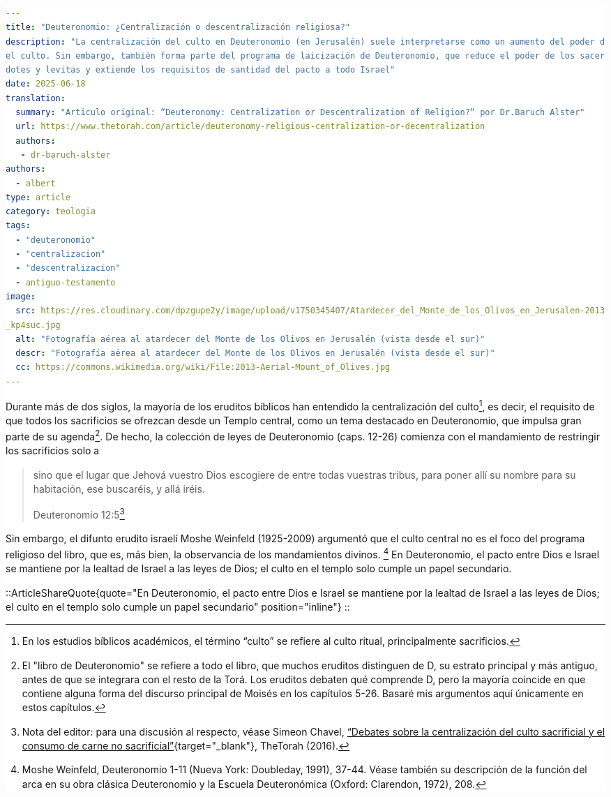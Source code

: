 ```yaml
---
title: "Deuteronomio: ¿Centralización o descentralización religiosa?"
description: "La centralización del culto en Deuteronomio (en Jerusalén) suele interpretarse como un aumento del poder del culto. Sin embargo, también forma parte del programa de laicización de Deuteronomio, que reduce el poder de los sacerdotes y levitas y extiende los requisitos de santidad del pacto a todo Israel"
date: 2025-06-18
translation:
  summary: "Articulo original: “Deuteronomy: Centralization or Descentralization of Religion?“ por Dr.Baruch Alster"
  url: https://www.thetorah.com/article/deuteronomy-religious-centralization-or-decentralization
  authors:
   - dr-baruch-alster
authors:
  - albert
type: article
category: teologia
tags:
  - "deuteronomio"
  - "centralizacion"
  - "descentralizacion"
  - antiguo-testamento
image:
  src: https://res.cloudinary.com/dpzgupe2y/image/upload/v1750345407/Atardecer_del_Monte_de_los_Olivos_en_Jerusalen-2013_kp4suc.jpg
  alt: "Fotografía aérea al atardecer del Monte de los Olivos en Jerusalén (vista desde el sur)"
  descr: "Fotografía aérea al atardecer del Monte de los Olivos en Jerusalén (vista desde el sur)"
  cc: https://commons.wikimedia.org/wiki/File:2013-Aerial-Mount_of_Olives.jpg
---
```


Durante más de dos siglos, la mayoría de los eruditos bíblicos han entendido la centralización del culto[^1], es decir, el requisito de que todos los sacrificios se ofrezcan desde un Templo central, como un tema destacado en Deuteronomio, que impulsa gran parte de su agenda[^2]. De hecho, la colección de leyes de Deuteronomio (caps. 12-26) comienza con el mandamiento de restringir los sacrificios solo a

> sino que el lugar que Jehová vuestro Dios escogiere de entre todas vuestras tribus, para poner allí su nombre para su habitación, ese buscaréis, y allá iréis.
>
> Deuteronomio 12:5[^3]

Sin embargo, el difunto erudito israelí Moshe Weinfeld (1925-2009) argumentó que el culto central no es el foco del programa religioso del libro, que es, más bien, la observancia de los mandamientos divinos. [^4] En Deuteronomio, el pacto entre Dios e Israel se mantiene por la lealtad de Israel a las leyes de Dios; el culto en el templo solo cumple un papel secundario.

::ArticleShareQuote{quote="En Deuteronomio, el pacto entre Dios e Israel se mantiene por la lealtad de Israel a las leyes de Dios; el culto en el templo solo cumple un papel secundario" position="inline"}
::


[^1]: En los estudios bíblicos académicos, el término “culto” se refiere al culto ritual, principalmente sacrificios.
[^2]: El "libro de Deuteronomio" se refiere a todo el libro, que muchos eruditos distinguen de D, su estrato principal y más antiguo, antes de que se integrara con el resto de la Torá. Los eruditos debaten qué comprende D, pero la mayoría coincide en que contiene alguna forma del discurso principal de Moisés en los capítulos 5-26. Basaré mis argumentos aquí únicamente en estos capítulos.
[^3]: Nota del editor: para una discusión al respecto, véase Simeon Chavel, [“Debates sobre la centralización del culto sacrificial y el consumo de carne no sacrificial”](https://www.thetorah.com/article/debates-over-centralizing-sacrificial-worship-and-eating-non-sacrificial-meat){target="_blank"}, TheTorah (2016).
[^4]: Moshe Weinfeld, Deuteronomio 1-11 (Nueva York: Doubleday, 1991), 37-44. Véase también su descripción de la función del arca en su obra clásica Deuteronomio y la Escuela Deuteronómica (Oxford: Clarendon, 1972), 208.
[^5]: Deuteronomio 14:22-23; Deuteronomio 14:28-29. Deuteronomio ignora (o desconoce) el “primer diezmo” halájico (מעשר ראשון), dado a los levitas, según Números 18:21-24. El diezmo estándar en Deuteronomio debe llevarse al lugar elegido por Dios dos veces cada tres años, lo que corresponde al “segundo diezmo” halájico (מעשר שני). Sin embargo, cada tres años, en lugar de llevar el diezmo al templo, el agricultor debe dejarlo para los pobres (en la halajá rabínica esto se llama el “diezmo del pobre” – מעשר עני). En la halajá rabínica, los diezmos deuteronómicos complementan el “primer diezmo” que se encuentra en Números 18, pero no lo reemplazan.
[^6]: Véase Jeffrey Tigay, The JPS Torah Commentary: Deuteronomy (Filadelfia: JPS, 1996), 80.
[^7]: En Deuteronomio, la raíz עבד puede usarse con respecto al culto cuando se refiere al culto prohibido a dioses extranjeros (véase especialmente, en nuestra parashá , Deuteronomio 12:2 y 12:30). Sin embargo, cuando el término se refiere a la adoración del Dios de Israel, no se menciona dicho culto.
[^8]: Sigo aquí la “escuela de Jerusalén” de Yehezkel Kaufmann y sus estudiantes, al ver las leyes sacerdotales (como las leyes del Tabernáculo en Éxodo, o la primera mitad de Levítico) como anteriores a D, y por lo tanto D está modificando los usos cúlticos de עבד en lugares como los mencionados anteriormente.
[^9]: Véase Weinfeld, Deuteronomy and the Deuteronomic School , 228; así como el argumento más detallado presentado por John A. Emerton, “Priests and Levites in Deuteronomy”, Vetus Testamentum 12 (1962), 129-138.
[^10]: Para más información sobre esto, véase el ensayo TABS de A. Avreich, titulado [“Los Kohanim los Levi'im: Un análisis en profundidad”](http://thetorah.com/the-kohanim-the-leviim){target="_blank"}.
[^11]: Este punto lo destaca también Marvin A. Sweeney, King Josiah of Judah: The Lost Messiah of Israel (Oxford: Oxford University Press, 2001), 150-163, aunque él considera que esto fortalece el culto central.
[^12]: Compárese con Norbert Lohfink, “ La destrucción de las siete naciones en Deuteronomio y la teoría mimética ”, Contagio 2 (1995), 104: “Deuteronomio encarna una extensión de lo sagrado, no su desaparición”.
[^13]: En Deuteronomio, el temor de Dios es sinónimo de obediencia. Véase Deuteronomio 5:26; 6:2; 6:24; 8:6; 13:5; y 17:19.
[^14]: William Morrow, en su reseña de Peter T. Vogt, Deuteronomic Theology (ver abajo, nota 11), Review of Biblical Literature , junio de 2007 [http://www.bookreviews.org/pdf/5484_5779.pdf](http://www.bookreviews.org/pdf/5484_5779.pdf){target="_blank"}, 5.
[^15]: Joshua A. Berman, Creados iguales: Cómo la Biblia rompió con el pensamiento político antiguo (Oxford: Oxford University Press, 2008), 15-49.
[^16]: Compárese Lohfink, “La Destrucción”, 106; Peter T. Vogt, Teología Deuteronómica y el Significado de la Torá : Una Reevaluación (Winona Lake: Eisenbrauns, 2006), 183-192.
[^17]: Sin embargo, algunos estudiosos no coinciden en que la tierra sea sagrada en absoluto. Véase recientemente Benjamin Sommer, The Bodies of God and the World of Ancient Israel (Nueva York: Cambridge University Press, 2009), 101, especialmente las notas 77-78.